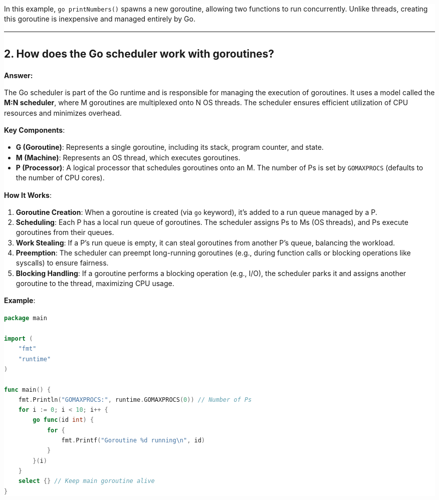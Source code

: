 ```go
```

In this example, `go printNumbers()` spawns a new goroutine, allowing two functions to run concurrently. Unlike threads, creating this goroutine is inexpensive and managed entirely by Go.

---

## 2. How does the Go scheduler work with goroutines?

**Answer:**

The Go scheduler is part of the Go runtime and is responsible for managing the execution of goroutines. It uses a model called the **M:N scheduler**, where M goroutines are multiplexed onto N OS threads. The scheduler ensures efficient utilization of CPU resources and minimizes overhead.

**Key Components**:
- **G (Goroutine)**: Represents a single goroutine, including its stack, program counter, and state.
- **M (Machine)**: Represents an OS thread, which executes goroutines.
- **P (Processor)**: A logical processor that schedules goroutines onto an M. The number of Ps is set by `GOMAXPROCS` (defaults to the number of CPU cores).

**How It Works**:
1. **Goroutine Creation**: When a goroutine is created (via `go` keyword), it’s added to a run queue managed by a P.
2. **Scheduling**: Each P has a local run queue of goroutines. The scheduler assigns Ps to Ms (OS threads), and Ps execute goroutines from their queues.
3. **Work Stealing**: If a P’s run queue is empty, it can steal goroutines from another P’s queue, balancing the workload.
4. **Preemption**: The scheduler can preempt long-running goroutines (e.g., during function calls or blocking operations like syscalls) to ensure fairness.
5. **Blocking Handling**: If a goroutine performs a blocking operation (e.g., I/O), the scheduler parks it and assigns another goroutine to the thread, maximizing CPU usage.

**Example**:
```go
package main

import (
    "fmt"
    "runtime"
)

func main() {
    fmt.Println("GOMAXPROCS:", runtime.GOMAXPROCS(0)) // Number of Ps
    for i := 0; i < 10; i++ {
        go func(id int) {
            for {
                fmt.Printf("Goroutine %d running\n", id)
            }
        }(i)
    }
    select {} // Keep main goroutine alive
}
```
